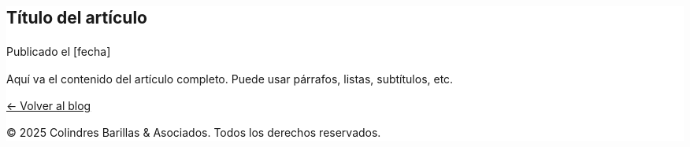   <section class="section">
    <h1>Título del artículo</h1>
    <p class="date">Publicado el [fecha]</p>
    <p>
      Aquí va el contenido del artículo completo. Puede usar párrafos, listas, subtítulos, etc.
    </p>
    <a href="../index.html#blog" class="volver">← Volver al blog</a>
  </section>

  <footer>
    <p>&copy; 2025 Colindres Barillas & Asociados. Todos los derechos reservados.</p>
  </footer>

  
  <script>
    document.addEventListener("DOMContentLoaded", function () {
      var checkCalendly = setInterval(function () {
        if (window.Calendly) {
          Calendly.initBadgeWidget({
            url: 'https://calendly.com/colindresbarillas/asesoria-juridica',
            text: 'Reserva una consulta',
            color: '#0056b3',
            textColor: '#ffffff',
            branding: false
          });
          clearInterval(checkCalendly);
        }
      }, 100);
    });
  </script>

  
  <script type="text/javascript">
    var Tawk_API = Tawk_API || {}, Tawk_LoadStart = new Date();
    (function () {
      var s1 = document.createElement("script"), s0 = document.getElementsByTagName("script")[0];
      s1.async = true;
      s1.src = 'https://embed.tawk.to/665f07e4981b6c56477603d0/1hv64h0he';
      s1.charset = 'UTF-8';
      s1.setAttribute('crossorigin', '*');
      s0.parentNode.insertBefore(s1, s0);
    })();
  </script>
</body>
</html>